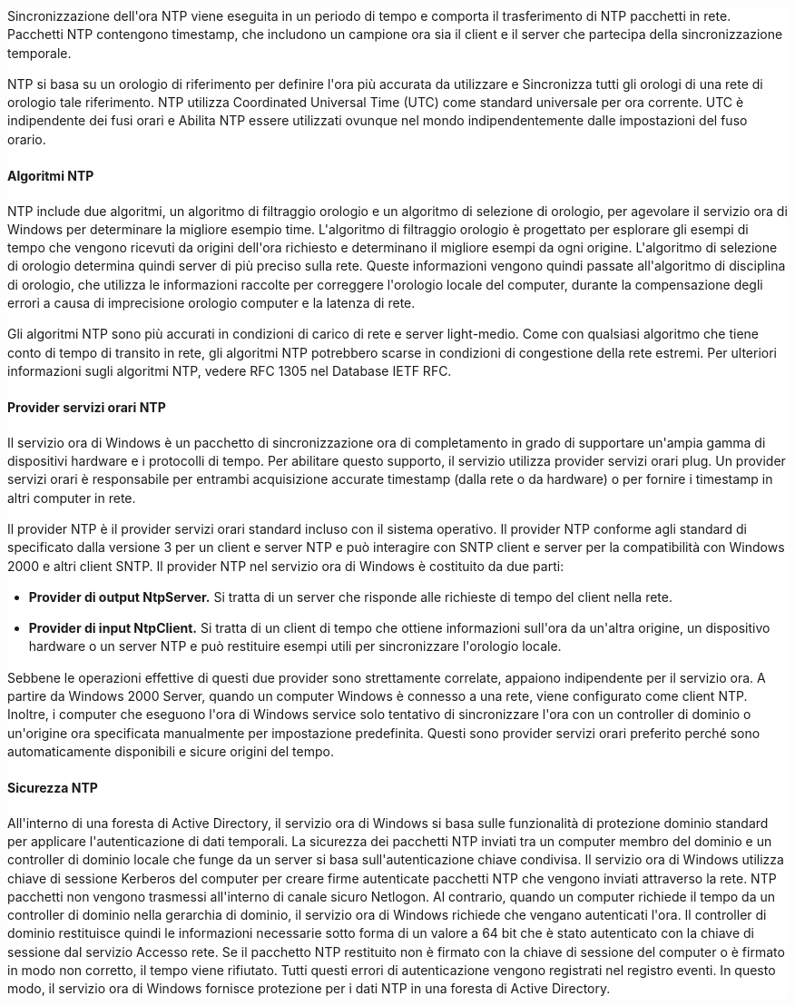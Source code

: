 Sincronizzazione dell'ora NTP viene eseguita in un periodo di tempo e comporta il trasferimento di NTP pacchetti in rete. Pacchetti NTP contengono timestamp, che includono un campione ora sia il client e il server che partecipa della sincronizzazione temporale.  
  
NTP si basa su un orologio di riferimento per definire l'ora più accurata da utilizzare e Sincronizza tutti gli orologi di una rete di orologio tale riferimento. NTP utilizza Coordinated Universal Time (UTC) come standard universale per ora corrente. UTC è indipendente dei fusi orari e Abilita NTP essere utilizzati ovunque nel mondo indipendentemente dalle impostazioni del fuso orario.  
  
#### <a name="ntp-algorithms"></a>Algoritmi NTP  
NTP include due algoritmi, un algoritmo di filtraggio orologio e un algoritmo di selezione di orologio, per agevolare il servizio ora di Windows per determinare la migliore esempio time. L'algoritmo di filtraggio orologio è progettato per esplorare gli esempi di tempo che vengono ricevuti da origini dell'ora richiesto e determinano il migliore esempi da ogni origine. L'algoritmo di selezione di orologio determina quindi server di più preciso sulla rete. Queste informazioni vengono quindi passate all'algoritmo di disciplina di orologio, che utilizza le informazioni raccolte per correggere l'orologio locale del computer, durante la compensazione degli errori a causa di imprecisione orologio computer e la latenza di rete.  
  
Gli algoritmi NTP sono più accurati in condizioni di carico di rete e server light-medio. Come con qualsiasi algoritmo che tiene conto di tempo di transito in rete, gli algoritmi NTP potrebbero scarse in condizioni di congestione della rete estremi. Per ulteriori informazioni sugli algoritmi NTP, vedere RFC 1305 nel Database IETF RFC.  
  
#### <a name="ntp-time-provider"></a>Provider servizi orari NTP  
Il servizio ora di Windows è un pacchetto di sincronizzazione ora di completamento in grado di supportare un'ampia gamma di dispositivi hardware e i protocolli di tempo. Per abilitare questo supporto, il servizio utilizza provider servizi orari plug. Un provider servizi orari è responsabile per entrambi acquisizione accurate timestamp (dalla rete o da hardware) o per fornire i timestamp in altri computer in rete.  
  
Il provider NTP è il provider servizi orari standard incluso con il sistema operativo. Il provider NTP conforme agli standard di specificato dalla versione 3 per un client e server NTP e può interagire con SNTP client e server per la compatibilità con Windows 2000 e altri client SNTP. Il provider NTP nel servizio ora di Windows è costituito da due parti:  
  
-   **Provider di output NtpServer.** Si tratta di un server che risponde alle richieste di tempo del client nella rete.  
  
-   **Provider di input NtpClient.** Si tratta di un client di tempo che ottiene informazioni sull'ora da un'altra origine, un dispositivo hardware o un server NTP e può restituire esempi utili per sincronizzare l'orologio locale.  
  
Sebbene le operazioni effettive di questi due provider sono strettamente correlate, appaiono indipendente per il servizio ora. A partire da Windows 2000 Server, quando un computer Windows è connesso a una rete, viene configurato come client NTP. Inoltre, i computer che eseguono l'ora di Windows service solo tentativo di sincronizzare l'ora con un controller di dominio o un'origine ora specificata manualmente per impostazione predefinita. Questi sono provider servizi orari preferito perché sono automaticamente disponibili e sicure origini del tempo.  
  
#### <a name="ntp-security"></a>Sicurezza NTP  

All'interno di una foresta di Active Directory, il servizio ora di Windows si basa sulle funzionalità di protezione dominio standard per applicare l'autenticazione di dati temporali. La sicurezza dei pacchetti NTP inviati tra un computer membro del dominio e un controller di dominio locale che funge da un server si basa sull'autenticazione chiave condivisa. Il servizio ora di Windows utilizza chiave di sessione Kerberos del computer per creare firme autenticate pacchetti NTP che vengono inviati attraverso la rete. NTP pacchetti non vengono trasmessi all'interno di canale sicuro Netlogon. Al contrario, quando un computer richiede il tempo da un controller di dominio nella gerarchia di dominio, il servizio ora di Windows richiede che vengano autenticati l'ora. Il controller di dominio restituisce quindi le informazioni necessarie sotto forma di un valore a 64 bit che è stato autenticato con la chiave di sessione dal servizio Accesso rete. Se il pacchetto NTP restituito non è firmato con la chiave di sessione del computer o è firmato in modo non corretto, il tempo viene rifiutato. Tutti questi errori di autenticazione vengono registrati nel registro eventi. In questo modo, il servizio ora di Windows fornisce protezione per i dati NTP in una foresta di Active Directory.  
  